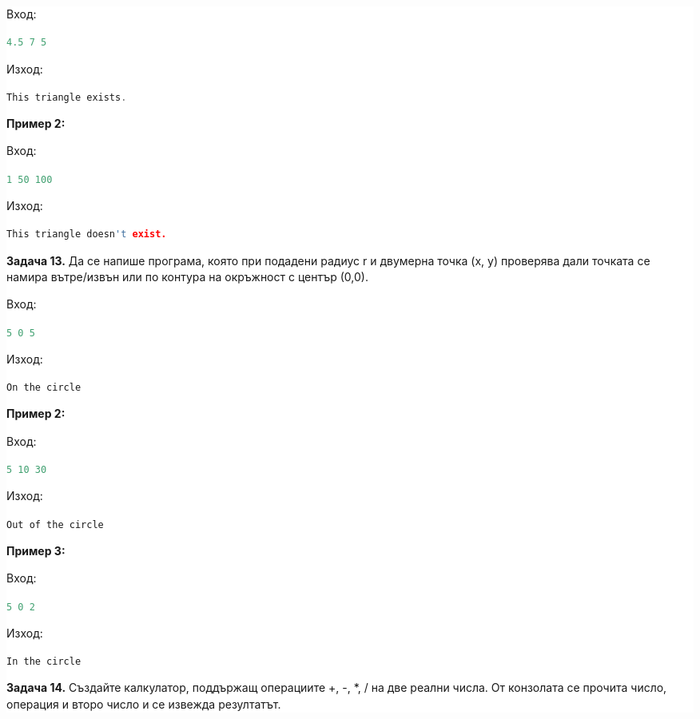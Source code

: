 Вход:
```c++
4.5 7 5
```

Изход:
```c++
This triangle exists.
```

**Пример 2:**

Вход:
```c++
1 50 100
```

Изход:
```c++
This triangle doesn't exist.
```

**Задача 13.** Да се напише програма, която при подадени радиус r и двумерна точка (х, у) проверява дали точката се намира вътре/извън или по контура на окръжност с център (0,0).

Вход:
```c++
5 0 5
```

Изход:
```c++
On the circle
```

**Пример 2:**

Вход:
```c++
5 10 30
```

Изход:
```c++
Out of the circle
```

**Пример 3:**

Вход:
```c++
5 0 2
```

Изход:
```c++
In the circle
```

**Задача 14.** Създайте калкулатор, поддържащ операциите +, -, *, / на две реални числа. От конзолата се прочита число, операция и второ число и се извежда резултатът.
